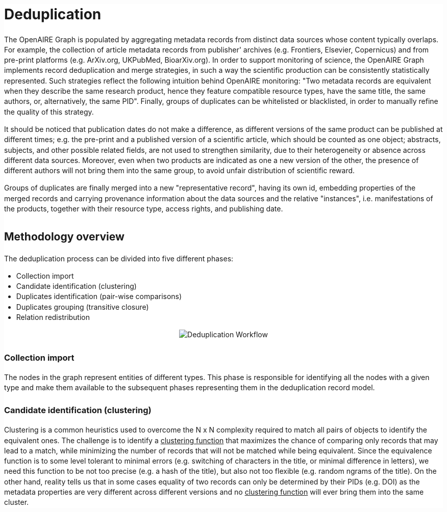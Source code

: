 # Deduplication

The OpenAIRE Graph is populated by aggregating metadata records from distinct data sources whose content typically overlaps. For example, the collection of article metadata records from publisher' archives (e.g. Frontiers, Elsevier, Copernicus) and from pre-print platforms (e.g. ArXiv.org, UKPubMed, BioarXiv.org). In order to support monitoring of science, the OpenAIRE Graph implements record deduplication and merge strategies, in such a way the scientific production can be consistently statistically represented. Such strategies reflect the following intuition behind OpenAIRE monitoring: "Two metadata records are equivalent when they describe the same research product, hence they feature compatible resource types, have the same title, the same authors, or, alternatively, the same PID". Finally, groups of duplicates can be whitelisted or blacklisted, in order to manually refine the quality of this strategy. 

It should be noticed that publication dates do not make a difference, as different versions of the same product can be published at different times; e.g. the pre-print and a published version of a scientific article, which should be counted as one object; abstracts, subjects, and other possible related fields, are not used to strengthen similarity, due to their heterogeneity or absence across different data sources. Moreover, even when two products are indicated as one a new version of the other, the presence of different authors will not bring them into the same group, to avoid unfair distribution of scientific reward.

Groups of duplicates are finally merged into a new "representative record", having its own id, embedding properties of the merged records and carrying provenance information about the data sources and the relative "instances", i.e. manifestations of the products, together with their resource type, access rights, and publishing date.

## Methodology overview

The deduplication process can be divided into five different phases:
* Collection import
* Candidate identification (clustering)
* Duplicates identification (pair-wise comparisons)
* Duplicates grouping (transitive closure)
* Relation redistribution

<p align="center">
    <img loading="lazy" alt="Deduplication Workflow" src={require('../../assets/img/deduplication-workflow.png').default} width="100%" className="img_node_modules-@docusaurus-theme-classic-lib-theme-MDXComponents-Img-styles-module"/>
</p>

[//]: # (Link to the image: https://docs.google.com/drawings/d/1lLLSU3wsWighmxGQMNMZbgP3mg3BfDVAGVLwt4_OFA8/edit?usp=sharing)

### Collection import

The nodes in the graph represent entities of different types. This phase is responsible for identifying all the nodes with a given type and make them available to the subsequent phases representing them in the deduplication record model.

### Candidate identification (clustering) 

Clustering is a common heuristics used to overcome the N x N complexity required to match all pairs of objects to identify the equivalent ones. The challenge is to identify a [clustering function](./clustering-functions) that maximizes the chance of comparing only records that may lead to a match, while minimizing the number of records that will not be matched while being equivalent. Since the equivalence function is to some level tolerant to minimal errors (e.g. switching of characters in the title, or minimal difference in letters), we need this function to be not too precise (e.g. a hash of the title), but also not too flexible (e.g. random ngrams of the title). On the other hand, reality tells us that in some cases equality of two records can only be determined by their PIDs (e.g. DOI) as the metadata properties are very different across different versions and no [clustering function](./clustering-functions) will ever bring them into the same cluster.


[//]: # (Link to the image: https://docs.google.com/drawings/d/1cDEuVhWnSO8lUZs_Nd748vKfIPxg10jbwKSVZlv33Mg/edit?usp=sharing)